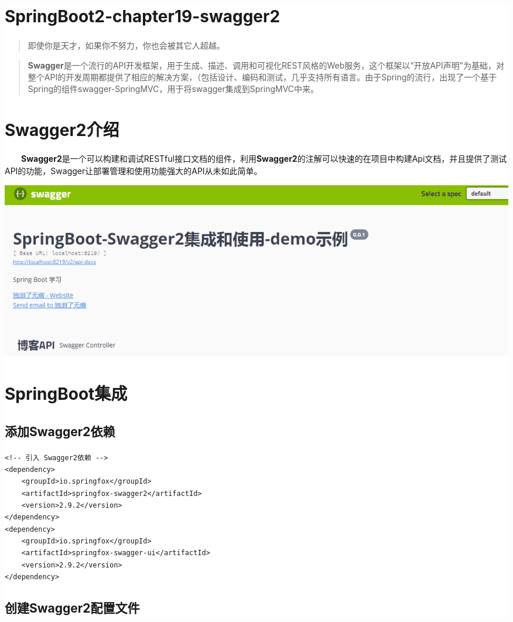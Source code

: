 # SpringBoot2-chapter19-swagger2

> 即使你是天才，如果你不努力，你也会被其它人超越。


> **Swagger**是一个流行的API开发框架，用于生成、描述、调用和可视化REST风格的Web服务，这个框架以“开放API声明”为基础，对整个API的开发周期都提供了相应的解决方案，（包括设计、编码和测试，几乎支持所有语言。由于Spring的流行，出现了一个基于Spring的组件swagger-SpringMVC，用于将swagger集成到SpringMVC中来。


# Swagger2介绍

&emsp;&emsp;**Swagger2**是一个可以构建和调试RESTful接口文档的组件，利用**Swagger2**的注解可以快速的在项目中构建Api文档，并且提供了测试API的功能，Swagger让部署管理和使用功能强大的API从未如此简单。

![ Swagger2介绍](pic/00.png)

# SpringBoot集成

## 添加Swagger2依赖

```
<!-- 引入 Swagger2依赖 -->
<dependency>
	<groupId>io.springfox</groupId>
	<artifactId>springfox-swagger2</artifactId>
	<version>2.9.2</version>
</dependency>
<dependency>
	<groupId>io.springfox</groupId>
	<artifactId>springfox-swagger-ui</artifactId>
	<version>2.9.2</version>
</dependency>
```

## 创建Swagger2配置文件
